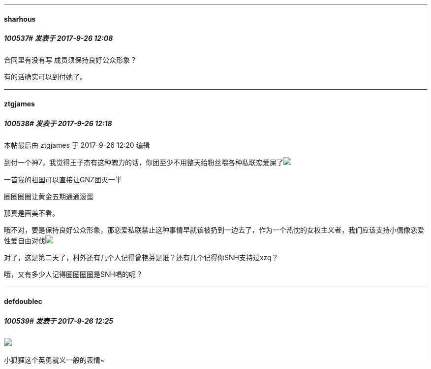 





*****

####  sharhous  
##### 100537#       发表于 2017-9-26 12:08




合同里有没有写 成员须保持良好公众形象？

有的话确实可以到付她了。







*****

####  ztgjames  
##### 100538#       发表于 2017-9-26 12:18



 本帖最后由 ztgjames 于 2017-9-26 12:20 编辑 

到付一个神7，我觉得王子杰有这种魄力的话，你团至少不用整天给粉丝喂各种私联恋爱屎了<img src="https://static.saraba1st.com/image/smiley/face2017/048.png" referrerpolicy="no-referrer">

一首我的祖国可以直接让GNZ团灭一半

圈圈圈圈让黄金五期通通滚蛋

那真是画美不看。


哦不对，要是保持良好公众形象，那恋爱私联禁止这种事情早就该被扔到一边去了，作为一个热忱的女权主义者，我们应该支持小偶像恋爱性爱自由对伐<img src="https://static.saraba1st.com/image/smiley/face2017/048.png" referrerpolicy="no-referrer">


对了，这是第二天了，村外还有几个人记得曾艳芬是谁？还有几个记得你SNH支持过xzq？


哦，又有多少人记得圈圈圈圈是SNH唱的呢？







*****

####  defdoublec  
##### 100539#       发表于 2017-9-26 12:25



<img src="http://wx1.sinaimg.cn/bmiddle/6f20e8aely1fjtvm5ze1fj20k00f0acm.jpg" referrerpolicy="no-referrer">

小狐狸这个英勇就义一般的表情~
